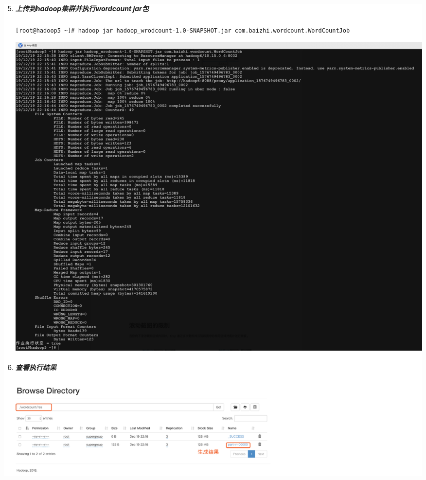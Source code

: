 5. #####  上传到hadoop集群并执行wordcount jar包

   ```shell
   [root@hadoop5 ~]# hadoop jar hadoop_wrodcount-1.0-SNAPSHOT.jar com.baizhi.wordcount.WordCountJob
   ```

   ![Xnip2019-12-21_11-45-01](Hadoop-new.assets/Xnip2019-12-21_11-45-01.jpg)

6. ##### 查看执行结果

   ![image-20191221114704335](Hadoop-new.assets/image-20191221114704335.png)
